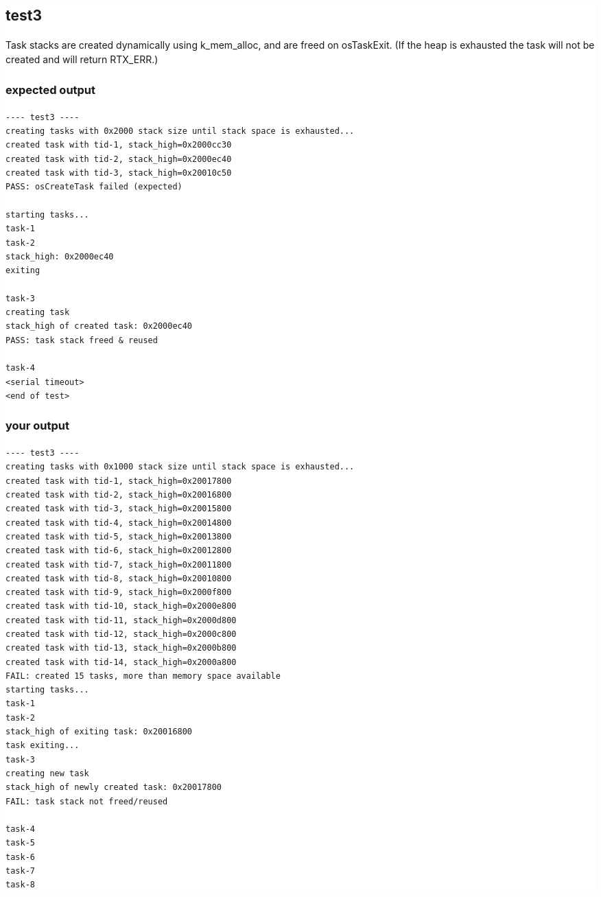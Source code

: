 ## test3
Task stacks are created dynamically using k_mem_alloc, and are freed on osTaskExit. (If the heap is exhausted the task will not be created and will return RTX_ERR.)

### expected output
```
---- test3 ----
creating tasks with 0x2000 stack size until stack space is exhausted...
created task with tid-1, stack_high=0x2000cc30
created task with tid-2, stack_high=0x2000ec40
created task with tid-3, stack_high=0x20010c50
PASS: osCreateTask failed (expected)

starting tasks...
task-1
task-2
stack_high: 0x2000ec40
exiting

task-3
creating task
stack_high of created task: 0x2000ec40
PASS: task stack freed & reused

task-4
<serial timeout>
<end of test>
```
### your output
```
---- test3 ----
creating tasks with 0x1000 stack size until stack space is exhausted...
created task with tid-1, stack_high=0x20017800
created task with tid-2, stack_high=0x20016800
created task with tid-3, stack_high=0x20015800
created task with tid-4, stack_high=0x20014800
created task with tid-5, stack_high=0x20013800
created task with tid-6, stack_high=0x20012800
created task with tid-7, stack_high=0x20011800
created task with tid-8, stack_high=0x20010800
created task with tid-9, stack_high=0x2000f800
created task with tid-10, stack_high=0x2000e800
created task with tid-11, stack_high=0x2000d800
created task with tid-12, stack_high=0x2000c800
created task with tid-13, stack_high=0x2000b800
created task with tid-14, stack_high=0x2000a800
FAIL: created 15 tasks, more than memory space available
starting tasks...
task-1
task-2
stack_high of exiting task: 0x20016800
task exiting...
task-3
creating new task
stack_high of newly created task: 0x20017800
FAIL: task stack not freed/reused

task-4
task-5
task-6
task-7
task-8
```